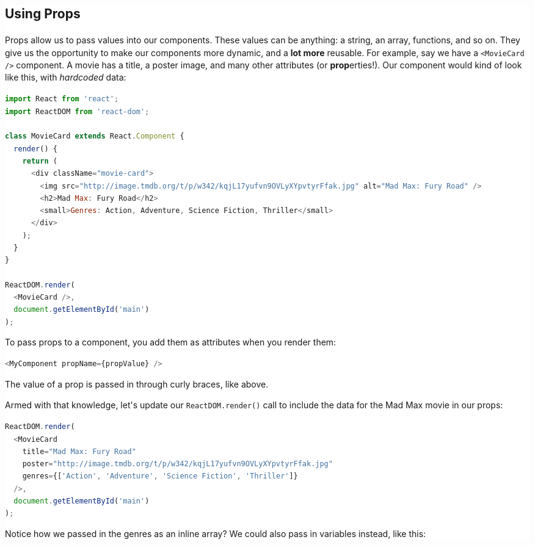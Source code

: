 ## Using Props
Props allow us to pass values into our components. These values can be anything: a string, an array, functions, and so on. They give us the opportunity to make our components more dynamic, and a **lot more** reusable. For example, say we have a `<MovieCard />` component. A movie has a title, a poster image, and many other attributes (or **prop**erties!). Our component would kind of look like this, with _hardcoded_ data:

```js
import React from 'react';
import ReactDOM from 'react-dom';

class MovieCard extends React.Component {
  render() {
    return (
      <div className="movie-card">
        <img src="http://image.tmdb.org/t/p/w342/kqjL17yufvn9OVLyXYpvtyrFfak.jpg" alt="Mad Max: Fury Road" />
        <h2>Mad Max: Fury Road</h2>
        <small>Genres: Action, Adventure, Science Fiction, Thriller</small>
      </div>
    );
  }
}

ReactDOM.render(
  <MovieCard />,
  document.getElementById('main')
);
```

To pass props to a component, you add them as attributes when you render them:

```js
<MyComponent propName={propValue} />
```

The value of a prop is passed in through curly braces, like above.

Armed with that knowledge, let's update our `ReactDOM.render()` call to include the data for the Mad Max movie in our props:

```js
ReactDOM.render(
  <MovieCard
    title="Mad Max: Fury Road"
    poster="http://image.tmdb.org/t/p/w342/kqjL17yufvn9OVLyXYpvtyrFfak.jpg"
    genres={['Action', 'Adventure', 'Science Fiction', 'Thriller']} 
  />,
  document.getElementById('main')
);
```

Notice how we passed in the genres as an inline array? We could also pass in variables instead, like this:


  ['foo' + 'bar']: 'something',